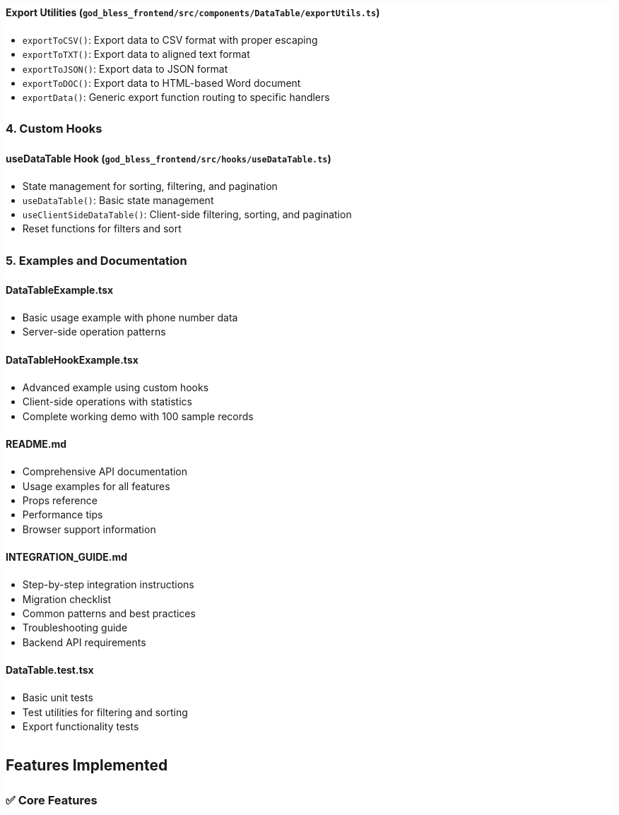 #### Export Utilities (`god_bless_frontend/src/components/DataTable/exportUtils.ts`)
- `exportToCSV()`: Export data to CSV format with proper escaping
- `exportToTXT()`: Export data to aligned text format
- `exportToJSON()`: Export data to JSON format
- `exportToDOC()`: Export data to HTML-based Word document
- `exportData()`: Generic export function routing to specific handlers

### 4. Custom Hooks

#### useDataTable Hook (`god_bless_frontend/src/hooks/useDataTable.ts`)
- State management for sorting, filtering, and pagination
- `useDataTable()`: Basic state management
- `useClientSideDataTable()`: Client-side filtering, sorting, and pagination
- Reset functions for filters and sort

### 5. Examples and Documentation

#### DataTableExample.tsx
- Basic usage example with phone number data
- Server-side operation patterns

#### DataTableHookExample.tsx
- Advanced example using custom hooks
- Client-side operations with statistics
- Complete working demo with 100 sample records

#### README.md
- Comprehensive API documentation
- Usage examples for all features
- Props reference
- Performance tips
- Browser support information

#### INTEGRATION_GUIDE.md
- Step-by-step integration instructions
- Migration checklist
- Common patterns and best practices
- Troubleshooting guide
- Backend API requirements

#### DataTable.test.tsx
- Basic unit tests
- Test utilities for filtering and sorting
- Export functionality tests

## Features Implemented

### ✅ Core Features
